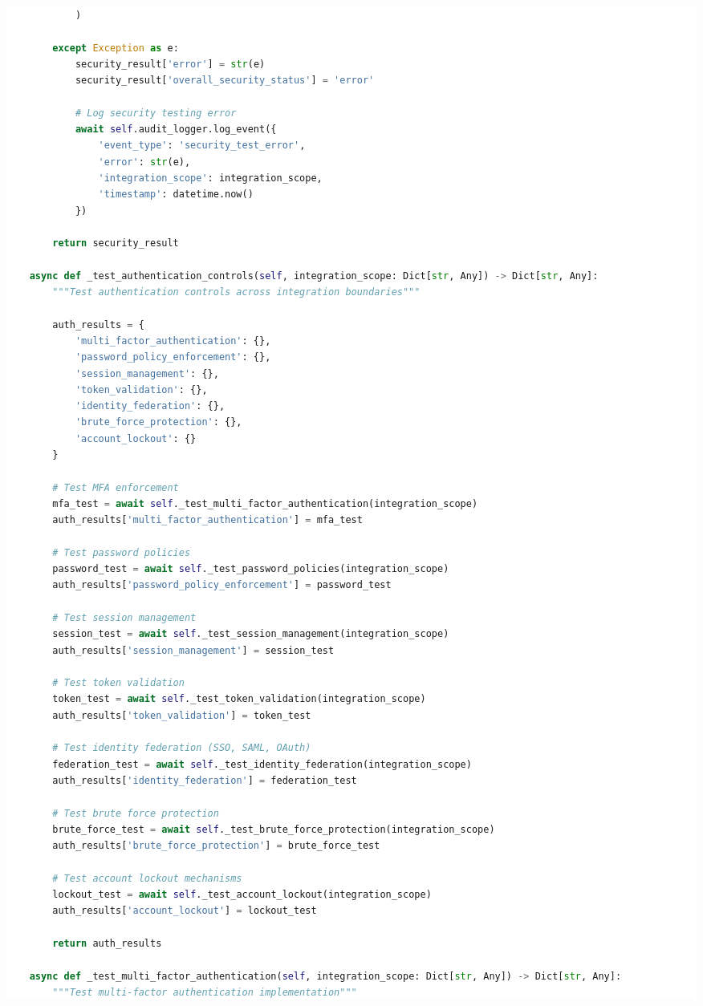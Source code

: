 ```python
            )
            
        except Exception as e:
            security_result['error'] = str(e)
            security_result['overall_security_status'] = 'error'
            
            # Log security testing error
            await self.audit_logger.log_event({
                'event_type': 'security_test_error',
                'error': str(e),
                'integration_scope': integration_scope,
                'timestamp': datetime.now()
            })
        
        return security_result
    
    async def _test_authentication_controls(self, integration_scope: Dict[str, Any]) -> Dict[str, Any]:
        """Test authentication controls across integration boundaries"""
        
        auth_results = {
            'multi_factor_authentication': {},
            'password_policy_enforcement': {},
            'session_management': {},
            'token_validation': {},
            'identity_federation': {},
            'brute_force_protection': {},
            'account_lockout': {}
        }
        
        # Test MFA enforcement
        mfa_test = await self._test_multi_factor_authentication(integration_scope)
        auth_results['multi_factor_authentication'] = mfa_test
        
        # Test password policies
        password_test = await self._test_password_policies(integration_scope)
        auth_results['password_policy_enforcement'] = password_test
        
        # Test session management
        session_test = await self._test_session_management(integration_scope)
        auth_results['session_management'] = session_test
        
        # Test token validation
        token_test = await self._test_token_validation(integration_scope)
        auth_results['token_validation'] = token_test
        
        # Test identity federation (SSO, SAML, OAuth)
        federation_test = await self._test_identity_federation(integration_scope)
        auth_results['identity_federation'] = federation_test
        
        # Test brute force protection
        brute_force_test = await self._test_brute_force_protection(integration_scope)
        auth_results['brute_force_protection'] = brute_force_test
        
        # Test account lockout mechanisms
        lockout_test = await self._test_account_lockout(integration_scope)
        auth_results['account_lockout'] = lockout_test
        
        return auth_results
    
    async def _test_multi_factor_authentication(self, integration_scope: Dict[str, Any]) -> Dict[str, Any]:
        """Test multi-factor authentication implementation"""
```